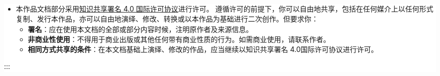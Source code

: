 - 本作品文档部分采用[知识共享署名 4.0 国际许可协议](http://creativecommons.org/licenses/by/4.0/)进行许可。 遵循许可的前提下，你可以自由地共享，包括在任何媒介上以任何形式复制、发行本作品，亦可以自由地演绎、修改、转换或以本作品为基础进行二次创作。但要求你：
  - **署名**：应在使用本文档的全部或部分内容时候，注明原作者及来源信息。
  - **非商业性使用**：不得用于商业出版或其他任何带有商业性质的行为。如需商业使用，请联系作者。
  - **相同方式共享的条件**：在本文档基础上演绎、修改的作品，应当继续以知识共享署名 4.0国际许可协议进行许可。

:::